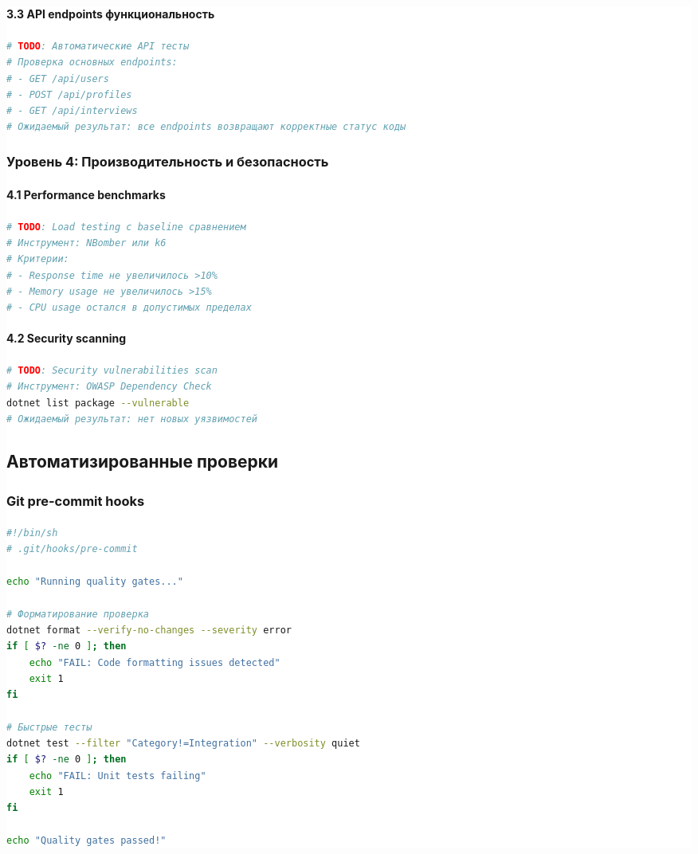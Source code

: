 #### 3.3 API endpoints функциональность
```bash
# TODO: Автоматические API тесты
# Проверка основных endpoints:
# - GET /api/users
# - POST /api/profiles  
# - GET /api/interviews
# Ожидаемый результат: все endpoints возвращают корректные статус коды
```

### Уровень 4: Производительность и безопасность

#### 4.1 Performance benchmarks
```bash
# TODO: Load testing с baseline сравнением
# Инструмент: NBomber или k6
# Критерии:
# - Response time не увеличилось >10%
# - Memory usage не увеличилось >15%
# - CPU usage остался в допустимых пределах
```

#### 4.2 Security scanning
```bash
# TODO: Security vulnerabilities scan
# Инструмент: OWASP Dependency Check
dotnet list package --vulnerable
# Ожидаемый результат: нет новых уязвимостей
```

## Автоматизированные проверки

### Git pre-commit hooks
```bash
#!/bin/sh
# .git/hooks/pre-commit

echo "Running quality gates..."

# Форматирование проверка
dotnet format --verify-no-changes --severity error
if [ $? -ne 0 ]; then
    echo "FAIL: Code formatting issues detected"
    exit 1
fi

# Быстрые тесты
dotnet test --filter "Category!=Integration" --verbosity quiet
if [ $? -ne 0 ]; then
    echo "FAIL: Unit tests failing"
    exit 1
fi

echo "Quality gates passed!"
```
